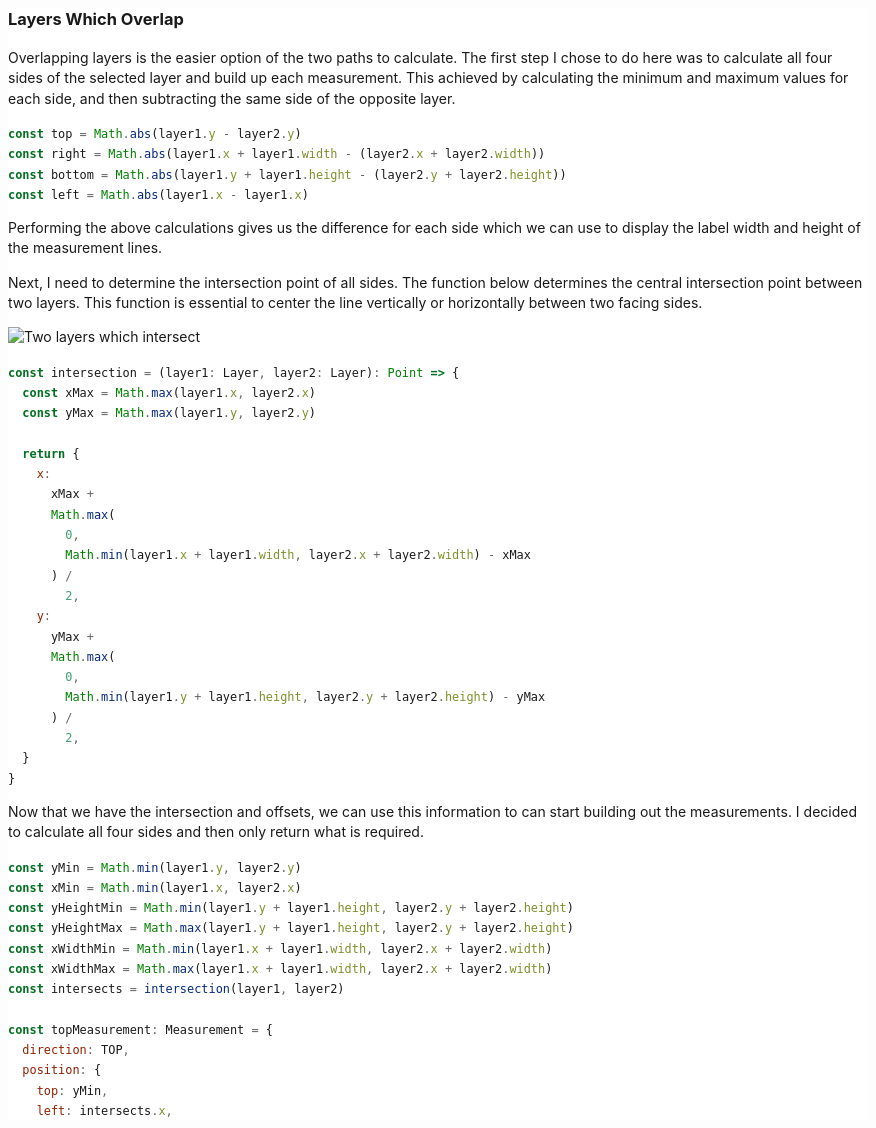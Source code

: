### Layers Which Overlap

Overlapping layers is the easier option of the two paths to calculate. The first
step I chose to do here was to calculate all four sides of the selected layer
and build up each measurement. This achieved by calculating the minimum and
maximum values for each side, and then subtracting the same side of the opposite
layer.

```js
const top = Math.abs(layer1.y - layer2.y)
const right = Math.abs(layer1.x + layer1.width - (layer2.x + layer2.width))
const bottom = Math.abs(layer1.y + layer1.height - (layer2.y + layer2.height))
const left = Math.abs(layer1.x - layer1.x)
```

Performing the above calculations gives us the difference for each side which we
can use to display the label width and height of the measurement lines.

Next, I need to determine the intersection point of all sides. The function
below determines the central intersection point between two layers. This
function is essential to center the line vertically or horizontally between two
facing sides.

![Two layers which intersect](/assets/blog/building-the-inspect-measurement-engine/intersection.png)

```js
const intersection = (layer1: Layer, layer2: Layer): Point => {
  const xMax = Math.max(layer1.x, layer2.x)
  const yMax = Math.max(layer1.y, layer2.y)

  return {
    x:
      xMax +
      Math.max(
        0,
        Math.min(layer1.x + layer1.width, layer2.x + layer2.width) - xMax
      ) /
        2,
    y:
      yMax +
      Math.max(
        0,
        Math.min(layer1.y + layer1.height, layer2.y + layer2.height) - yMax
      ) /
        2,
  }
}
```

Now that we have the intersection and offsets, we can use this information to
can start building out the measurements. I decided to calculate all four sides
and then only return what is required.

```js
const yMin = Math.min(layer1.y, layer2.y)
const xMin = Math.min(layer1.x, layer2.x)
const yHeightMin = Math.min(layer1.y + layer1.height, layer2.y + layer2.height)
const yHeightMax = Math.max(layer1.y + layer1.height, layer2.y + layer2.height)
const xWidthMin = Math.min(layer1.x + layer1.width, layer2.x + layer2.width)
const xWidthMax = Math.max(layer1.x + layer1.width, layer2.x + layer2.width)
const intersects = intersection(layer1, layer2)

const topMeasurement: Measurement = {
  direction: TOP,
  position: {
    top: yMin,
    left: intersects.x,
```